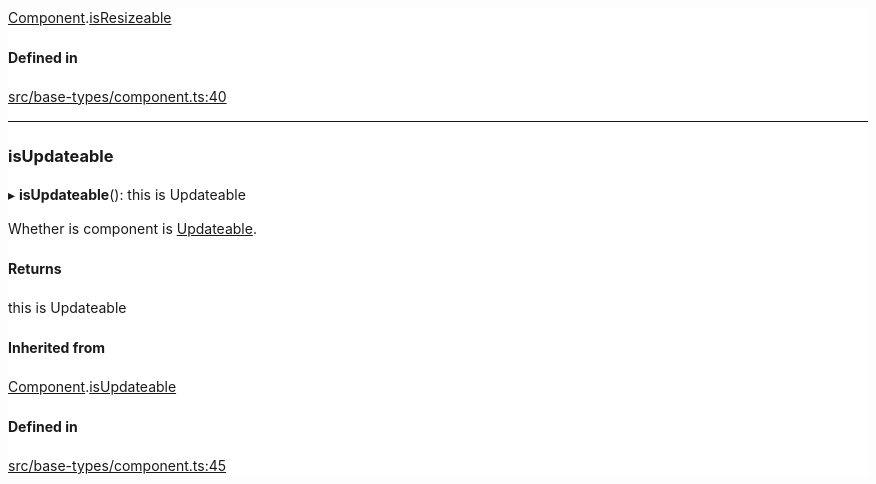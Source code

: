 [Component](openbim_components.Component.md).[isResizeable](openbim_components.Component.md#isresizeable)

#### Defined in

[src/base-types/component.ts:40](https://github.com/ThatOpen/engine_components/blob/444e81a/src/base-types/component.ts#L40)

___

### isUpdateable

▸ **isUpdateable**(): this is Updateable

Whether is component is [Updateable](../interfaces/openbim_components.Updateable.md).

#### Returns

this is Updateable

#### Inherited from

[Component](openbim_components.Component.md).[isUpdateable](openbim_components.Component.md#isupdateable)

#### Defined in

[src/base-types/component.ts:45](https://github.com/ThatOpen/engine_components/blob/444e81a/src/base-types/component.ts#L45)
